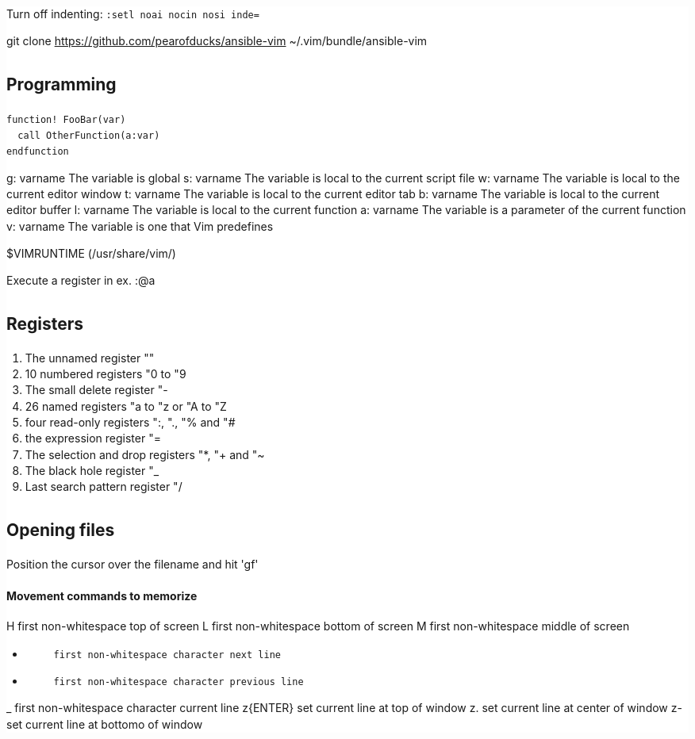 Turn off indenting: `:setl noai nocin nosi inde=`

git clone https://github.com/pearofducks/ansible-vim ~/.vim/bundle/ansible-vim


## Programming

    function! FooBar(var)
      call OtherFunction(a:var)
    endfunction

  g: varname  The variable is global
  s: varname  The variable is local to the current script file
  w: varname  The variable is local to the current editor window
  t: varname  The variable is local to the current editor tab
  b: varname  The variable is local to the current editor buffer
  l: varname  The variable is local to the current function
  a: varname  The variable is a parameter of the current function
  v: varname  The variable is one that Vim predefines


$VIMRUNTIME (/usr/share/vim/)

Execute a register in ex.
    :@a

## Registers

  1. The unnamed register ""
  2. 10 numbered registers "0 to "9
  3. The small delete register "-
  4. 26 named registers "a to "z or "A to "Z
  5. four read-only registers ":, "., "% and "#
  6. the expression register "=
  7. The selection and drop registers "*, "+ and "~
  8. The black hole register "_
  9. Last search pattern register "/

## Opening files

Position the cursor over the filename and hit 'gf'


#### Movement commands to memorize
  H          first non-whitespace top of screen
  L          first non-whitespace bottom of screen
  M          first non-whitespace middle of screen
  +          first non-whitespace character next line
  -          first non-whitespace character previous line
  _          first non-whitespace character current line
  z{ENTER}   set current line at top of window
  z.         set current line at center of window
  z-         set current line at bottomo of window
